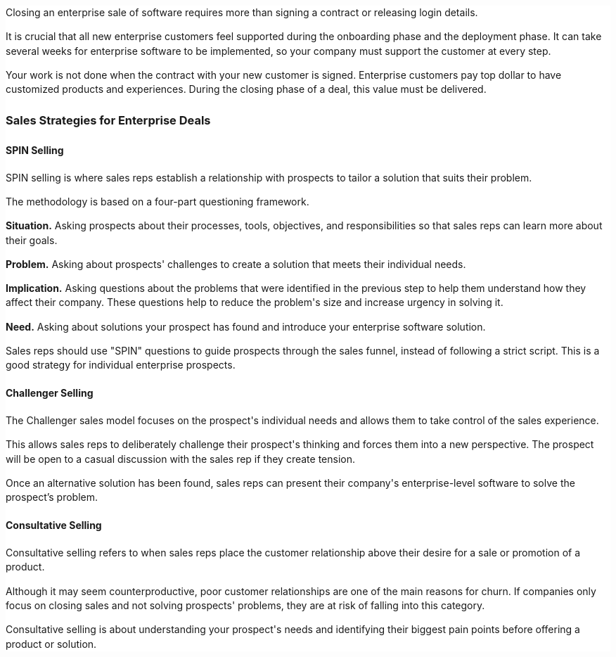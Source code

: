Closing an enterprise sale of software requires more than signing a contract or releasing login details.

It is crucial that all new enterprise customers feel supported during the onboarding phase and the deployment phase. It can take several weeks for enterprise software to be implemented, so your company must support the customer at every step.

Your work is not done when the contract with your new customer is signed. Enterprise customers pay top dollar to have customized products and experiences. During the closing phase of a deal, this value must be delivered.

### Sales Strategies for Enterprise Deals

#### SPIN Selling

SPIN selling is where sales reps establish a relationship with prospects to tailor a solution that suits their problem.

The methodology is based on a four-part questioning framework.

**Situation.** Asking prospects about their processes, tools, objectives, and responsibilities so that sales reps can learn more about their goals.

**Problem.** Asking about prospects' challenges to create a solution that meets their individual needs.

**Implication.** Asking questions about the problems that were identified in the previous step to help them understand how they affect their company. These questions help to reduce the problem's size and increase urgency in solving it.

**Need.** Asking about solutions your prospect has found and introduce your enterprise software solution.

Sales reps should use "SPIN" questions to guide prospects through the sales funnel, instead of following a strict script. This is a good strategy for individual enterprise prospects.

#### Challenger Selling

The Challenger sales model focuses on the prospect's individual needs and allows them to take control of the sales experience.

This allows sales reps to deliberately challenge their prospect's thinking and forces them into a new perspective. The prospect will be open to a casual discussion with the sales rep if they create tension.

Once an alternative solution has been found, sales reps can present their company's enterprise-level software to solve the prospect’s problem.

#### Consultative Selling

Consultative selling refers to when sales reps place the customer relationship above their desire for a sale or promotion of a product.

Although it may seem counterproductive, poor customer relationships are one of the main reasons for churn. If companies only focus on closing sales and not solving prospects' problems, they are at risk of falling into this category.

Consultative selling is about understanding your prospect's needs and identifying their biggest pain points before offering a product or solution.
